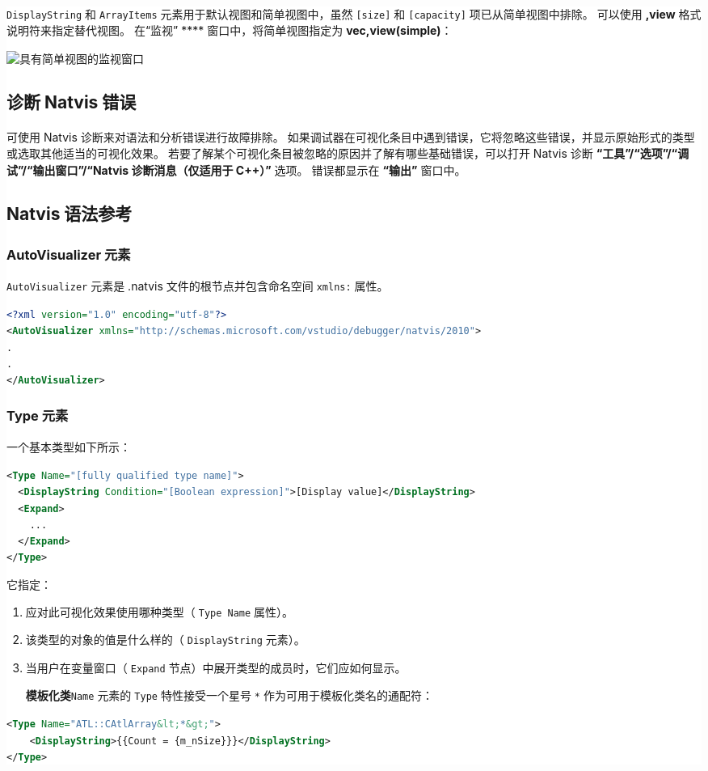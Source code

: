  `DisplayString` 和 `ArrayItems` 元素用于默认视图和简单视图中，虽然 `[size]` 和 `[capacity]` 项已从简单视图中排除。 可以使用 **,view** 格式说明符来指定替代视图。 在“监视” **** 窗口中，将简单视图指定为 **vec,view(simple)**：  

 ![具有简单视图的监视窗口](../debugger/media/watch-simpleview.png "手表-SimpleView")  

## <a name="diagnosing-natvis-errors"></a><a name="BKMK_Diagnosing_Natvis_errors"></a> 诊断 Natvis 错误  
 可使用 Natvis 诊断来对语法和分析错误进行故障排除。 如果调试器在可视化条目中遇到错误，它将忽略这些错误，并显示原始形式的类型或选取其他适当的可视化效果。 若要了解某个可视化条目被忽略的原因并了解有哪些基础错误，可以打开 Natvis 诊断 **“工具”/“选项”/“调试”/“输出窗口”/“Natvis 诊断消息（仅适用于 C++）”** 选项。 错误都显示在 **“输出”** 窗口中。  

## <a name="natvis-syntax-reference"></a><a name="BKMK_Syntax_reference"></a> Natvis 语法参考  

### <a name="autovisualizer-element"></a><a name="BKMK_AutoVisualizer"></a> AutoVisualizer 元素  
 `AutoVisualizer`  元素是 .natvis 文件的根节点并包含命名空间 `xmlns:` 属性。  

```xml  
<?xml version="1.0" encoding="utf-8"?>  
<AutoVisualizer xmlns="http://schemas.microsoft.com/vstudio/debugger/natvis/2010">  
.  
.  
</AutoVisualizer>  
```  

### <a name="type-element"></a><a name="BKMK_Type"></a>Type 元素  
 一个基本类型如下所示：  

```xml  
<Type Name="[fully qualified type name]">  
  <DisplayString Condition="[Boolean expression]">[Display value]</DisplayString>  
  <Expand>  
    ...  
  </Expand>  
</Type>  

```  

 它指定：  

1. 应对此可视化效果使用哪种类型（ `Type Name` 属性）。  

2. 该类型的对象的值是什么样的（ `DisplayString` 元素）。  

3. 当用户在变量窗口（ `Expand` 节点）中展开类型的成员时，它们应如何显示。  

   **模板化类**`Name` 元素的 `Type` 特性接受一个星号 `*` 作为可用于模板化类名的通配符：  

```xml  
<Type Name="ATL::CAtlArray&lt;*&gt;">  
    <DisplayString>{{Count = {m_nSize}}}</DisplayString>  
</Type>  

```  
